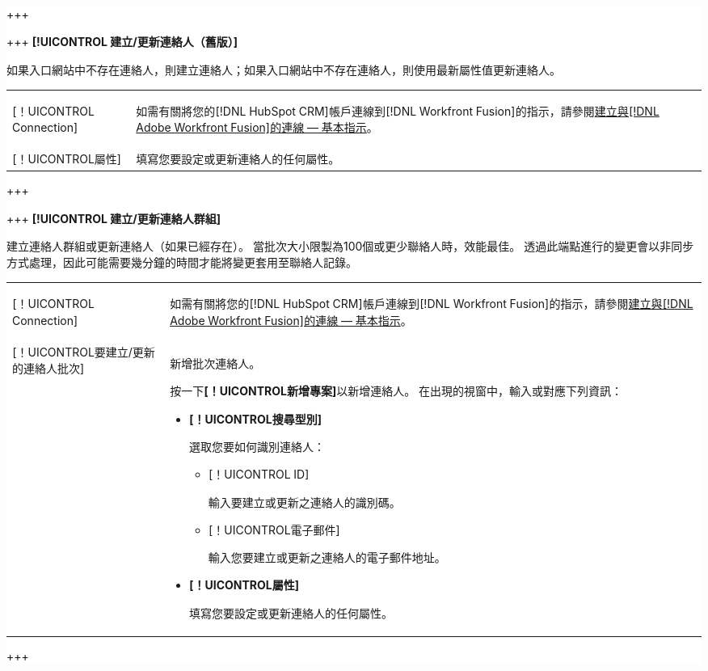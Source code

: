 +++

+++ **[!UICONTROL 建立/更新連絡人（舊版）]**

如果入口網站中不存在連絡人，則建立連絡人；如果入口網站中不存在連絡人，則使用最新屬性值更新連絡人。

<table style="table-layout:auto"> 
 <col> 
 <col> 
 <tbody> 
  <tr> 
   <td role="rowheader"> <p>[！UICONTROL Connection]</p> </td> 
   <td> <p>如需有關將您的[!DNL HubSpot CRM]帳戶連線到[!DNL Workfront Fusion]的指示，請參閱<a href="/help/workfront-fusion/create-scenarios/connect-to-apps/connect-to-fusion-general.md" class="MCXref xref" data-mc-variable-override="">建立與[!DNL Adobe Workfront Fusion]的連線 — 基本指示</a>。</p> </td> 
  </tr> 
  <tr> 
   <td role="rowheader">[！UICONTROL屬性]</td> 
   <td>填寫您要設定或更新連絡人的任何屬性。 </td> 
  </tr> 
 </tbody> 
</table>

+++

+++ **[!UICONTROL 建立/更新連絡人群組]**

建立連絡人群組或更新連絡人（如果已經存在）。 當批次大小限製為100個或更少聯絡人時，效能最佳。 透過此端點進行的變更會以非同步方式處理，因此可能需要幾分鐘的時間才能將變更套用至聯絡人記錄。

<table style="table-layout:auto"> 
 <col> 
 <col> 
 <tbody> 
  <tr> 
   <td role="rowheader"> <p>[！UICONTROL Connection]</p> </td> 
   <td> <p>如需有關將您的[!DNL HubSpot CRM]帳戶連線到[!DNL Workfront Fusion]的指示，請參閱<a href="/help/workfront-fusion/create-scenarios/connect-to-apps/connect-to-fusion-general.md" class="MCXref xref" data-mc-variable-override="">建立與[!DNL Adobe Workfront Fusion]的連線 — 基本指示</a>。</p> </td> 
  </tr> 
  <tr> 
   <td role="rowheader">[！UICONTROL要建立/更新的連絡人批次] </td> 
   <td> <p>新增批次連絡人。</p> <p>按一下<strong>[！UICONTROL新增專案]</strong>以新增連絡人。 在出現的視窗中，輸入或對應下列資訊：</p> 
    <ul> 
     <li> <p><strong>[！UICONTROL搜尋型別]</strong> </p> <p>選取您要如何識別連絡人：</p> 
      <ul> 
       <li> <p>[！UICONTROL ID]</p> <p>輸入要建立或更新之連絡人的識別碼。 </p> </li> 
       <li> <p>[！UICONTROL電子郵件]</p> <p>輸入您要建立或更新之連絡人的電子郵件地址。 </p> </li> 
      </ul> </li> 
     <li> <p><strong>[！UICONTROL屬性]</strong> </p> <p>填寫您要設定或更新連絡人的任何屬性。</p> </li> 
    </ul> </td> 
  </tr> 
 </tbody> 
</table>

+++
